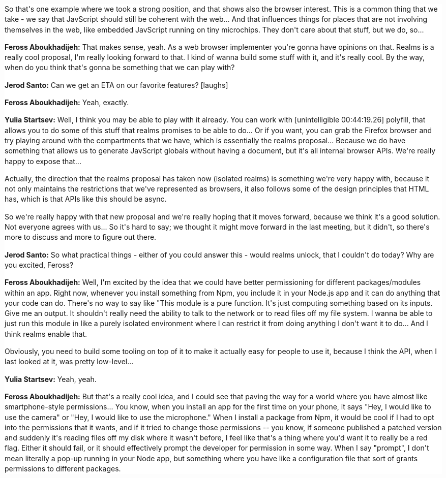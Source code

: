 So that's one example where we took a strong position, and that shows also the browser interest. This is a common thing that we take - we say that JavScript should still be coherent with the web... And that influences things for places that are not involving themselves in the web, like embedded JavScript running on tiny microchips. They don't care about that stuff, but we do, so...

**Feross Aboukhadijeh:** That makes sense, yeah. As a web browser implementer you're gonna have opinions on that. Realms is a really cool proposal, I'm really looking forward to that. I kind of wanna build some stuff with it, and it's really cool. By the way, when do you think that's gonna be something that we can play with?

**Jerod Santo:** Can we get an ETA on our favorite features? \[laughs\]

**Feross Aboukhadijeh:** Yeah, exactly.

**Yulia Startsev:** Well, I think you may be able to play with it already. You can work with \[unintelligible 00:44:19.26\] polyfill, that allows you to do some of this stuff that realms promises to be able to do... Or if you want, you can grab the Firefox browser and try playing around with the compartments that we have, which is essentially the realms proposal... Because we do have something that allows us to generate JavScript globals without having a document, but it's all internal browser APIs. We're really happy to expose that...

Actually, the direction that the realms proposal has taken now (isolated realms) is something we're very happy with, because it not only maintains the restrictions that we've represented as browsers, it also follows some of the design principles that HTML has, which is that APIs like this should be async.

So we're really happy with that new proposal and we're really hoping that it moves forward, because we think it's a good solution. Not everyone agrees with us... So it's hard to say; we thought it might move forward in the last meeting, but it didn't, so there's more to discuss and more to figure out there.

**Jerod Santo:** So what practical things - either of you could answer this - would realms unlock, that I couldn't do today? Why are you excited, Feross?

**Feross Aboukhadijeh:** Well, I'm excited by the idea that we could have better permissioning for different packages/modules within an app. Right now, whenever you install something from Npm, you include it in your Node.js app and it can do anything that your code can do. There's no way to say like "This module is a pure function. It's just computing something based on its inputs. Give me an output. It shouldn't really need the ability to talk to the network or to read files off my file system. I wanna be able to just run this module in like a purely isolated environment where I can restrict it from doing anything I don't want it to do... And I think realms enable that.

Obviously, you need to build some tooling on top of it to make it actually easy for people to use it, because I think the API, when I last looked at it, was pretty low-level...

**Yulia Startsev:** Yeah, yeah.

**Feross Aboukhadijeh:** But that's a really cool idea, and I could see that paving the way for a world where you have almost like smartphone-style permissions... You know, when you install an app for the first time on your phone, it says "Hey, I would like to use the camera" or "Hey, I would like to use the microphone." When I install a package from Npm, it would be cool if I had to opt into the permissions that it wants, and if it tried to change those permissions -- you know, if someone published a patched version and suddenly it's reading files off my disk where it wasn't before, I feel like that's a thing where you'd want it to really be a red flag. Either it should fail, or it should effectively prompt the developer for permission in some way. When I say "prompt", I don't mean literally a pop-up running in your Node app, but something where you have like a configuration file that sort of grants permissions to different packages.
